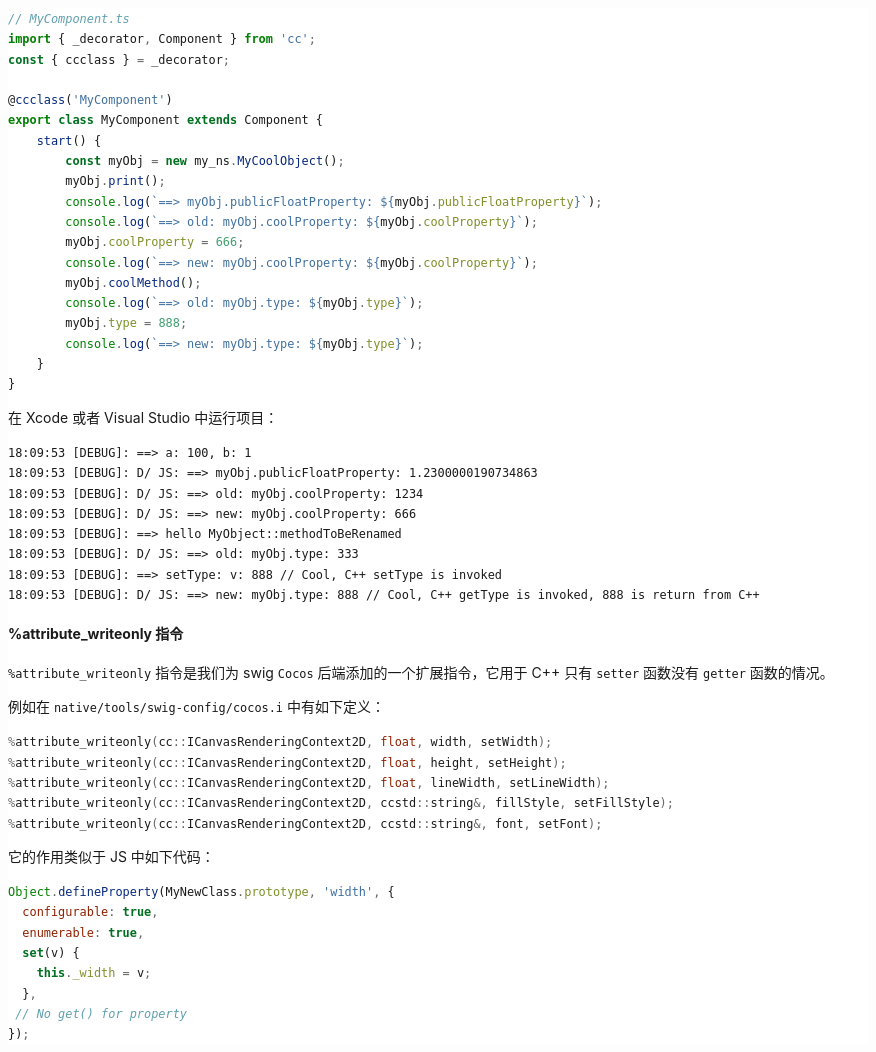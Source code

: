 ```ts
// MyComponent.ts
import { _decorator, Component } from 'cc';
const { ccclass } = _decorator;

@ccclass('MyComponent')
export class MyComponent extends Component {
    start() {
        const myObj = new my_ns.MyCoolObject();
        myObj.print();
        console.log(`==> myObj.publicFloatProperty: ${myObj.publicFloatProperty}`);
        console.log(`==> old: myObj.coolProperty: ${myObj.coolProperty}`);
        myObj.coolProperty = 666;
        console.log(`==> new: myObj.coolProperty: ${myObj.coolProperty}`);
        myObj.coolMethod();
        console.log(`==> old: myObj.type: ${myObj.type}`);
        myObj.type = 888;
        console.log(`==> new: myObj.type: ${myObj.type}`);
    }
}
```

在 Xcode 或者 Visual Studio 中运行项目：

```
18:09:53 [DEBUG]: ==> a: 100, b: 1
18:09:53 [DEBUG]: D/ JS: ==> myObj.publicFloatProperty: 1.2300000190734863
18:09:53 [DEBUG]: D/ JS: ==> old: myObj.coolProperty: 1234
18:09:53 [DEBUG]: D/ JS: ==> new: myObj.coolProperty: 666
18:09:53 [DEBUG]: ==> hello MyObject::methodToBeRenamed
18:09:53 [DEBUG]: D/ JS: ==> old: myObj.type: 333
18:09:53 [DEBUG]: ==> setType: v: 888 // Cool, C++ setType is invoked
18:09:53 [DEBUG]: D/ JS: ==> new: myObj.type: 888 // Cool, C++ getType is invoked, 888 is return from C++
```

#### %attribute_writeonly 指令

`%attribute_writeonly` 指令是我们为 swig `Cocos` 后端添加的一个扩展指令，它用于 C++ 只有 `setter` 函数没有 `getter` 函数的情况。

例如在 `native/tools/swig-config/cocos.i` 中有如下定义：

```c++
%attribute_writeonly(cc::ICanvasRenderingContext2D, float, width, setWidth);
%attribute_writeonly(cc::ICanvasRenderingContext2D, float, height, setHeight);
%attribute_writeonly(cc::ICanvasRenderingContext2D, float, lineWidth, setLineWidth);
%attribute_writeonly(cc::ICanvasRenderingContext2D, ccstd::string&, fillStyle, setFillStyle);
%attribute_writeonly(cc::ICanvasRenderingContext2D, ccstd::string&, font, setFont);
```

它的作用类似于 JS 中如下代码：

```javascript
Object.defineProperty(MyNewClass.prototype, 'width', {
  configurable: true,
  enumerable: true,
  set(v) {
    this._width = v;
  },
 // No get() for property
});
```
